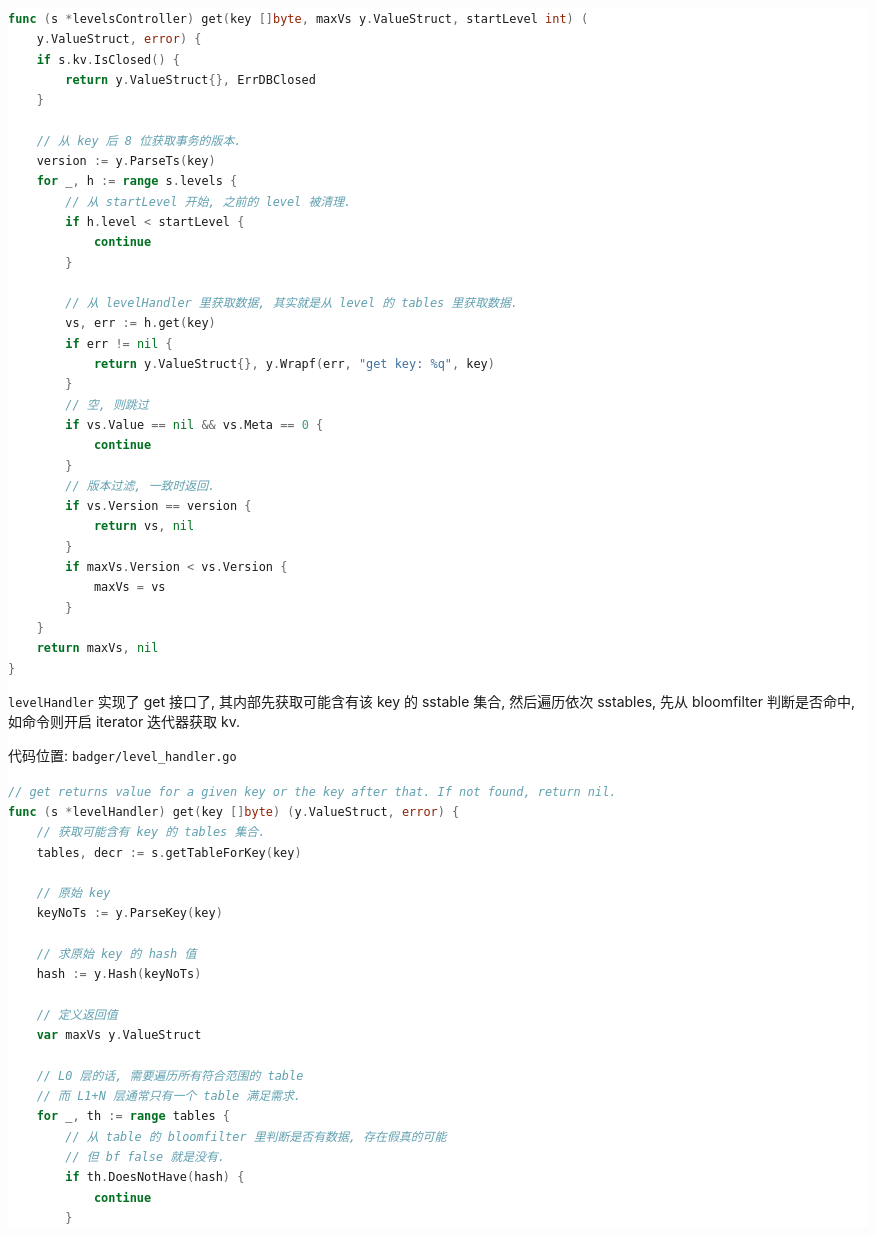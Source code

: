 ```go
func (s *levelsController) get(key []byte, maxVs y.ValueStruct, startLevel int) (
	y.ValueStruct, error) {
	if s.kv.IsClosed() {
		return y.ValueStruct{}, ErrDBClosed
	}

	// 从 key 后 8 位获取事务的版本.
	version := y.ParseTs(key)
	for _, h := range s.levels {
		// 从 startLevel 开始, 之前的 level 被清理.
		if h.level < startLevel {
			continue
		}

		// 从 levelHandler 里获取数据, 其实就是从 level 的 tables 里获取数据.
		vs, err := h.get(key)
		if err != nil {
			return y.ValueStruct{}, y.Wrapf(err, "get key: %q", key)
		}
		// 空, 则跳过
		if vs.Value == nil && vs.Meta == 0 {
			continue
		}
		// 版本过滤, 一致时返回.
		if vs.Version == version {
			return vs, nil
		}
		if maxVs.Version < vs.Version {
			maxVs = vs
		}
	}
	return maxVs, nil
}
```

`levelHandler` 实现了 get 接口了, 其内部先获取可能含有该 key 的 sstable 集合, 然后遍历依次 sstables, 先从 bloomfilter 判断是否命中, 如命令则开启 iterator 迭代器获取 kv.

代码位置: `badger/level_handler.go`

```go
// get returns value for a given key or the key after that. If not found, return nil.
func (s *levelHandler) get(key []byte) (y.ValueStruct, error) {
	// 获取可能含有 key 的 tables 集合.
	tables, decr := s.getTableForKey(key)

	// 原始 key
	keyNoTs := y.ParseKey(key)

	// 求原始 key 的 hash 值
	hash := y.Hash(keyNoTs)

	// 定义返回值
	var maxVs y.ValueStruct

	// L0 层的话, 需要遍历所有符合范围的 table
	// 而 L1+N 层通常只有一个 table 满足需求.
	for _, th := range tables {
		// 从 table 的 bloomfilter 里判断是否有数据, 存在假真的可能
		// 但 bf false 就是没有.
		if th.DoesNotHave(hash) {
			continue
		}

```